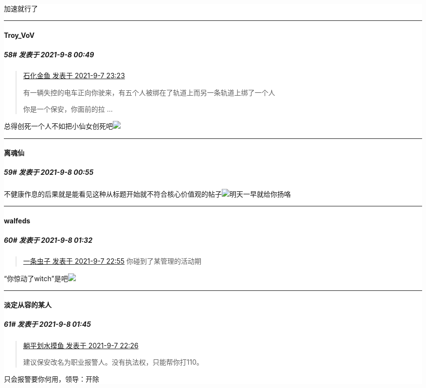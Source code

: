 
加速就行了


*****

####  Troy_VoV  
##### 58#       发表于 2021-9-8 00:49


<blockquote><a href="httphttps://bbs.saraba1st.com/2b/forum.php?mod=redirect&amp;goto=findpost&amp;pid=52658329&amp;ptid=2025122" target="_blank">石化金鱼 发表于 2021-9-7 23:23</a>

有一辆失控的电车正向你驶来，有五个人被绑在了轨道上而另一条轨道上绑了一个人

你是一个保安，你面前的拉 ...</blockquote>
总得创死一个人不如把小仙女创死吧<img src="https://static.saraba1st.com/image/smiley/face2017/046.png" referrerpolicy="no-referrer">


*****

####  离魂仙  
##### 59#       发表于 2021-9-8 00:55


不健康作息的后果就是能看见这种从标题开始就不符合核心价值观的帖子<img src="https://static.saraba1st.com/image/smiley/carton2017/025.png" referrerpolicy="no-referrer">明天一早就给你扬咯


*****

####  walfeds  
##### 60#       发表于 2021-9-8 01:32


<blockquote><a href="httphttps://bbs.saraba1st.com/2b/forum.php?mod=redirect&amp;goto=findpost&amp;pid=52658042&amp;ptid=2025122" target="_blank">一条虫子 发表于 2021-9-7 22:55</a>
你碰到了某管理的活动期</blockquote>
“你惊动了witch”是吧<img src="https://static.saraba1st.com/image/smiley/face2017/067.png" referrerpolicy="no-referrer">




*****

####  淡定从容的某人  
##### 61#       发表于 2021-9-8 01:45


<blockquote><a href="httphttps://bbs.saraba1st.com/2b/forum.php?mod=redirect&amp;goto=findpost&amp;pid=52657712&amp;ptid=2025122" target="_blank">躺平划水摸鱼 发表于 2021-9-7 22:26</a>

建议保安改名为职业报警人。没有执法权，只能帮你打110。</blockquote>
只会报警要你何用，领导：开除


